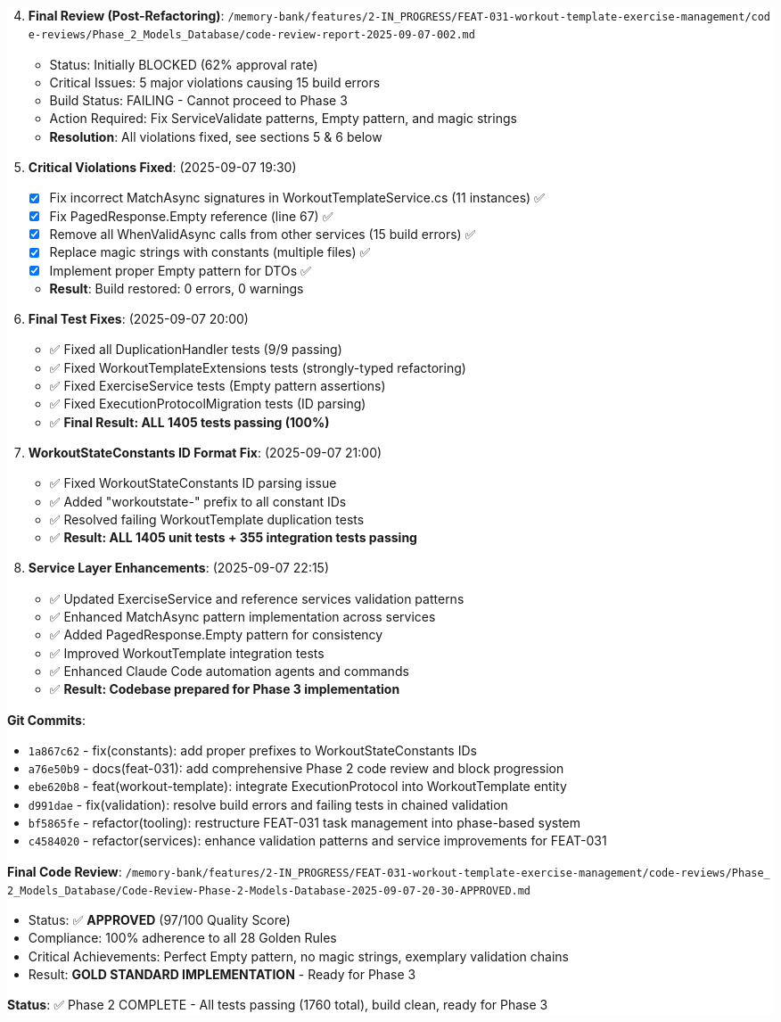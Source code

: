 4. **Final Review (Post-Refactoring)**: `/memory-bank/features/2-IN_PROGRESS/FEAT-031-workout-template-exercise-management/code-reviews/Phase_2_Models_Database/code-review-report-2025-09-07-002.md`
   - Status: Initially BLOCKED (62% approval rate)
   - Critical Issues: 5 major violations causing 15 build errors
   - Build Status: FAILING - Cannot proceed to Phase 3
   - Action Required: Fix ServiceValidate patterns, Empty pattern, and magic strings
   - **Resolution**: All violations fixed, see sections 5 & 6 below

5. **Critical Violations Fixed**: (2025-09-07 19:30)
   - [x] Fix incorrect MatchAsync signatures in WorkoutTemplateService.cs (11 instances) ✅
   - [x] Fix PagedResponse<WorkoutTemplateDto>.Empty reference (line 67) ✅
   - [x] Remove all WhenValidAsync calls from other services (15 build errors) ✅
   - [x] Replace magic strings with constants (multiple files) ✅
   - [x] Implement proper Empty pattern for DTOs ✅
   - **Result**: Build restored: 0 errors, 0 warnings

6. **Final Test Fixes**: (2025-09-07 20:00)
   - ✅ Fixed all DuplicationHandler tests (9/9 passing)
   - ✅ Fixed WorkoutTemplateExtensions tests (strongly-typed refactoring)
   - ✅ Fixed ExerciseService tests (Empty pattern assertions)
   - ✅ Fixed ExecutionProtocolMigration tests (ID parsing)
   - ✅ **Final Result: ALL 1405 tests passing (100%)**

7. **WorkoutStateConstants ID Format Fix**: (2025-09-07 21:00)
   - ✅ Fixed WorkoutStateConstants ID parsing issue
   - ✅ Added "workoutstate-" prefix to all constant IDs
   - ✅ Resolved failing WorkoutTemplate duplication tests
   - ✅ **Result: ALL 1405 unit tests + 355 integration tests passing**

8. **Service Layer Enhancements**: (2025-09-07 22:15)
   - ✅ Updated ExerciseService and reference services validation patterns
   - ✅ Enhanced MatchAsync pattern implementation across services
   - ✅ Added PagedResponse.Empty pattern for consistency
   - ✅ Improved WorkoutTemplate integration tests
   - ✅ Enhanced Claude Code automation agents and commands
   - ✅ **Result: Codebase prepared for Phase 3 implementation**

**Git Commits**: 
- `1a867c62` - fix(constants): add proper prefixes to WorkoutStateConstants IDs
- `a76e50b9` - docs(feat-031): add comprehensive Phase 2 code review and block progression
- `ebe620b8` - feat(workout-template): integrate ExecutionProtocol into WorkoutTemplate entity
- `d991dae` - fix(validation): resolve build errors and failing tests in chained validation
- `bf5865fe` - refactor(tooling): restructure FEAT-031 task management into phase-based system
- `c4584020` - refactor(services): enhance validation patterns and service improvements for FEAT-031

**Final Code Review**: `/memory-bank/features/2-IN_PROGRESS/FEAT-031-workout-template-exercise-management/code-reviews/Phase_2_Models_Database/Code-Review-Phase-2-Models-Database-2025-09-07-20-30-APPROVED.md`
   - Status: ✅ **APPROVED** (97/100 Quality Score)
   - Compliance: 100% adherence to all 28 Golden Rules
   - Critical Achievements: Perfect Empty pattern, no magic strings, exemplary validation chains
   - Result: **GOLD STANDARD IMPLEMENTATION** - Ready for Phase 3

**Status**: ✅ Phase 2 COMPLETE - All tests passing (1760 total), build clean, ready for Phase 3